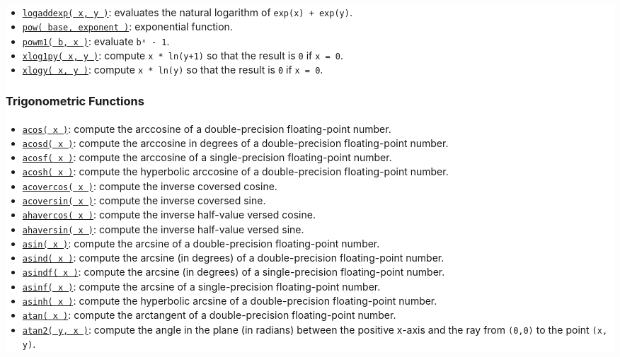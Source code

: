 -   <span class="signature">[`logaddexp( x, y )`][@stdlib/math/base/special/logaddexp]</span><span class="delimiter">: </span><span class="description">evaluates the natural logarithm of `exp(x) + exp(y)`.</span>
-   <span class="signature">[`pow( base, exponent )`][@stdlib/math/base/special/pow]</span><span class="delimiter">: </span><span class="description">exponential function.</span>
-   <span class="signature">[`powm1( b, x )`][@stdlib/math/base/special/powm1]</span><span class="delimiter">: </span><span class="description">evaluate `bˣ - 1`.</span>
-   <span class="signature">[`xlog1py( x, y )`][@stdlib/math/base/special/xlog1py]</span><span class="delimiter">: </span><span class="description">compute `x * ln(y+1)` so that the result is `0` if `x = 0`.</span>
-   <span class="signature">[`xlogy( x, y )`][@stdlib/math/base/special/xlogy]</span><span class="delimiter">: </span><span class="description">compute `x * ln(y)` so that the result is `0` if `x = 0`.</span>

</div>



### Trigonometric Functions



<div class="namespace-toc">

-   <span class="signature">[`acos( x )`][@stdlib/math/base/special/acos]</span><span class="delimiter">: </span><span class="description">compute the arccosine of a double-precision floating-point number.</span>
-   <span class="signature">[`acosd( x )`][@stdlib/math/base/special/acosd]</span><span class="delimiter">: </span><span class="description">compute the arccosine in degrees of a double-precision floating-point number.</span>
-   <span class="signature">[`acosf( x )`][@stdlib/math/base/special/acosf]</span><span class="delimiter">: </span><span class="description">compute the arccosine of a single-precision floating-point number.</span>
-   <span class="signature">[`acosh( x )`][@stdlib/math/base/special/acosh]</span><span class="delimiter">: </span><span class="description">compute the hyperbolic arccosine of a double-precision floating-point number.</span>
-   <span class="signature">[`acovercos( x )`][@stdlib/math/base/special/acovercos]</span><span class="delimiter">: </span><span class="description">compute the inverse coversed cosine.</span>
-   <span class="signature">[`acoversin( x )`][@stdlib/math/base/special/acoversin]</span><span class="delimiter">: </span><span class="description">compute the inverse coversed sine.</span>
-   <span class="signature">[`ahavercos( x )`][@stdlib/math/base/special/ahavercos]</span><span class="delimiter">: </span><span class="description">compute the inverse half-value versed cosine.</span>
-   <span class="signature">[`ahaversin( x )`][@stdlib/math/base/special/ahaversin]</span><span class="delimiter">: </span><span class="description">compute the inverse half-value versed sine.</span>
-   <span class="signature">[`asin( x )`][@stdlib/math/base/special/asin]</span><span class="delimiter">: </span><span class="description">compute the arcsine of a double-precision floating-point number.</span>
-   <span class="signature">[`asind( x )`][@stdlib/math/base/special/asind]</span><span class="delimiter">: </span><span class="description">compute the arcsine (in degrees) of a double-precision floating-point number.</span>
-   <span class="signature">[`asindf( x )`][@stdlib/math/base/special/asindf]</span><span class="delimiter">: </span><span class="description">compute the arcsine (in degrees) of a single-precision floating-point number.</span>
-   <span class="signature">[`asinf( x )`][@stdlib/math/base/special/asinf]</span><span class="delimiter">: </span><span class="description">compute the arcsine of a single-precision floating-point number.</span>
-   <span class="signature">[`asinh( x )`][@stdlib/math/base/special/asinh]</span><span class="delimiter">: </span><span class="description">compute the hyperbolic arcsine of a double-precision floating-point number.</span>
-   <span class="signature">[`atan( x )`][@stdlib/math/base/special/atan]</span><span class="delimiter">: </span><span class="description">compute the arctangent of a double-precision floating-point number.</span>
-   <span class="signature">[`atan2( y, x )`][@stdlib/math/base/special/atan2]</span><span class="delimiter">: </span><span class="description">compute the angle in the plane (in radians) between the positive x-axis and the ray from `(0,0)` to the point `(x,y)`.</span>

[@stdlib/math/base/special/kernel-betainc]: https://github.com/Rejoan-Sardar/Big-Project-with-stdlib/tree/main/lib/node_modules/%40stdlib/math/base/special/kernel-betainc
[@stdlib/math/base/special/kernel-betaincinv]: https://github.com/Rejoan-Sardar/Big-Project-with-stdlib/tree/main/lib/node_modules/%40stdlib/math/base/special/kernel-betaincinv
[@stdlib/math/base/special/kernel-cos]: https://github.com/Rejoan-Sardar/Big-Project-with-stdlib/tree/main/lib/node_modules/%40stdlib/math/base/special/kernel-cos
[@stdlib/math/base/special/kernel-sin]: https://github.com/Rejoan-Sardar/Big-Project-with-stdlib/tree/main/lib/node_modules/%40stdlib/math/base/special/kernel-sin
[@stdlib/math/base/special/kernel-tan]: https://github.com/Rejoan-Sardar/Big-Project-with-stdlib/tree/main/lib/node_modules/%40stdlib/math/base/special/kernel-tan
[@stdlib/math/base/special/rempio2]: https://github.com/Rejoan-Sardar/Big-Project-with-stdlib/tree/main/lib/node_modules/%40stdlib/math/base/special/rempio2
[@stdlib/math/base/special/fast]: https://github.com/Rejoan-Sardar/Big-Project-with-stdlib/tree/main/lib/node_modules/%40stdlib/math/base/special/fast
[@stdlib/math/base/special/acot]: https://github.com/Rejoan-Sardar/Big-Project-with-stdlib/tree/main/lib/node_modules/%40stdlib/math/base/special/acot
[@stdlib/math/base/special/acotd]: https://github.com/Rejoan-Sardar/Big-Project-with-stdlib/tree/main/lib/node_modules/%40stdlib/math/base/special/acotd
[@stdlib/math/base/special/acotf]: https://github.com/Rejoan-Sardar/Big-Project-with-stdlib/tree/main/lib/node_modules/%40stdlib/math/base/special/acotf
[@stdlib/math/base/special/acoth]: https://github.com/Rejoan-Sardar/Big-Project-with-stdlib/tree/main/lib/node_modules/%40stdlib/math/base/special/acoth
[@stdlib/math/base/special/acsc]: https://github.com/Rejoan-Sardar/Big-Project-with-stdlib/tree/main/lib/node_modules/%40stdlib/math/base/special/acsc
[@stdlib/math/base/special/acscd]: https://github.com/Rejoan-Sardar/Big-Project-with-stdlib/tree/main/lib/node_modules/%40stdlib/math/base/special/acscd
[@stdlib/math/base/special/acscdf]: https://github.com/Rejoan-Sardar/Big-Project-with-stdlib/tree/main/lib/node_modules/%40stdlib/math/base/special/acscdf
[@stdlib/math/base/special/acscf]: https://github.com/Rejoan-Sardar/Big-Project-with-stdlib/tree/main/lib/node_modules/%40stdlib/math/base/special/acscf
[@stdlib/math/base/special/acsch]: https://github.com/Rejoan-Sardar/Big-Project-with-stdlib/tree/main/lib/node_modules/%40stdlib/math/base/special/acsch
[@stdlib/math/base/special/asec]: https://github.com/Rejoan-Sardar/Big-Project-with-stdlib/tree/main/lib/node_modules/%40stdlib/math/base/special/asec
[@stdlib/math/base/special/asecd]: https://github.com/Rejoan-Sardar/Big-Project-with-stdlib/tree/main/lib/node_modules/%40stdlib/math/base/special/asecd
[@stdlib/math/base/special/asecdf]: https://github.com/Rejoan-Sardar/Big-Project-with-stdlib/tree/main/lib/node_modules/%40stdlib/math/base/special/asecdf
[@stdlib/math/base/special/asecf]: https://github.com/Rejoan-Sardar/Big-Project-with-stdlib/tree/main/lib/node_modules/%40stdlib/math/base/special/asecf
[@stdlib/math/base/special/asech]: https://github.com/Rejoan-Sardar/Big-Project-with-stdlib/tree/main/lib/node_modules/%40stdlib/math/base/special/asech
[@stdlib/math/base/special/bernoulli]: https://github.com/Rejoan-Sardar/Big-Project-with-stdlib/tree/main/lib/node_modules/%40stdlib/math/base/special/bernoulli
[@stdlib/math/base/special/beta]: https://github.com/Rejoan-Sardar/Big-Project-with-stdlib/tree/main/lib/node_modules/%40stdlib/math/base/special/beta
[@stdlib/math/base/special/betainc]: https://github.com/Rejoan-Sardar/Big-Project-with-stdlib/tree/main/lib/node_modules/%40stdlib/math/base/special/betainc
[@stdlib/math/base/special/betaincinv]: https://github.com/Rejoan-Sardar/Big-Project-with-stdlib/tree/main/lib/node_modules/%40stdlib/math/base/special/betaincinv
[@stdlib/math/base/special/betaln]: https://github.com/Rejoan-Sardar/Big-Project-with-stdlib/tree/main/lib/node_modules/%40stdlib/math/base/special/betaln
[@stdlib/math/base/special/binet]: https://github.com/Rejoan-Sardar/Big-Project-with-stdlib/tree/main/lib/node_modules/%40stdlib/math/base/special/binet
[@stdlib/math/base/special/binomcoef]: https://github.com/Rejoan-Sardar/Big-Project-with-stdlib/tree/main/lib/node_modules/%40stdlib/math/base/special/binomcoef
[@stdlib/math/base/special/binomcoefln]: https://github.com/Rejoan-Sardar/Big-Project-with-stdlib/tree/main/lib/node_modules/%40stdlib/math/base/special/binomcoefln
[@stdlib/math/base/special/boxcox]: https://github.com/Rejoan-Sardar/Big-Project-with-stdlib/tree/main/lib/node_modules/%40stdlib/math/base/special/boxcox
[@stdlib/math/base/special/boxcox1p]: https://github.com/Rejoan-Sardar/Big-Project-with-stdlib/tree/main/lib/node_modules/%40stdlib/math/base/special/boxcox1p
[@stdlib/math/base/special/boxcox1pinv]: https://github.com/Rejoan-Sardar/Big-Project-with-stdlib/tree/main/lib/node_modules/%40stdlib/math/base/special/boxcox1pinv
[@stdlib/math/base/special/boxcoxinv]: https://github.com/Rejoan-Sardar/Big-Project-with-stdlib/tree/main/lib/node_modules/%40stdlib/math/base/special/boxcoxinv
[@stdlib/math/base/special/cbrt]: https://github.com/Rejoan-Sardar/Big-Project-with-stdlib/tree/main/lib/node_modules/%40stdlib/math/base/special/cbrt
[@stdlib/math/base/special/cbrtf]: https://github.com/Rejoan-Sardar/Big-Project-with-stdlib/tree/main/lib/node_modules/%40stdlib/math/base/special/cbrtf
[@stdlib/math/base/special/ccis]: https://github.com/Rejoan-Sardar/Big-Project-with-stdlib/tree/main/lib/node_modules/%40stdlib/math/base/special/ccis
[@stdlib/math/base/special/cexp]: https://github.com/Rejoan-Sardar/Big-Project-with-stdlib/tree/main/lib/node_modules/%40stdlib/math/base/special/cexp
[@stdlib/math/base/special/cflipsign]: https://github.com/Rejoan-Sardar/Big-Project-with-stdlib/tree/main/lib/node_modules/%40stdlib/math/base/special/cflipsign
[@stdlib/math/base/special/cflipsignf]: https://github.com/Rejoan-Sardar/Big-Project-with-stdlib/tree/main/lib/node_modules/%40stdlib/math/base/special/cflipsignf
[@stdlib/math/base/special/cidentity]: https://github.com/Rejoan-Sardar/Big-Project-with-stdlib/tree/main/lib/node_modules/%40stdlib/math/base/special/cidentity
[@stdlib/math/base/special/cidentityf]: https://github.com/Rejoan-Sardar/Big-Project-with-stdlib/tree/main/lib/node_modules/%40stdlib/math/base/special/cidentityf
[@stdlib/math/base/special/cinv]: https://github.com/Rejoan-Sardar/Big-Project-with-stdlib/tree/main/lib/node_modules/%40stdlib/math/base/special/cinv
[@stdlib/math/base/special/copysign]: https://github.com/Rejoan-Sardar/Big-Project-with-stdlib/tree/main/lib/node_modules/%40stdlib/math/base/special/copysign
[@stdlib/math/base/special/copysignf]: https://github.com/Rejoan-Sardar/Big-Project-with-stdlib/tree/main/lib/node_modules/%40stdlib/math/base/special/copysignf
[@stdlib/math/base/special/cot]: https://github.com/Rejoan-Sardar/Big-Project-with-stdlib/tree/main/lib/node_modules/%40stdlib/math/base/special/cot
[@stdlib/math/base/special/cotd]: https://github.com/Rejoan-Sardar/Big-Project-with-stdlib/tree/main/lib/node_modules/%40stdlib/math/base/special/cotd
[@stdlib/math/base/special/coth]: https://github.com/Rejoan-Sardar/Big-Project-with-stdlib/tree/main/lib/node_modules/%40stdlib/math/base/special/coth
[@stdlib/math/base/special/cphase]: https://github.com/Rejoan-Sardar/Big-Project-with-stdlib/tree/main/lib/node_modules/%40stdlib/math/base/special/cphase
[@stdlib/math/base/special/cpolar]: https://github.com/Rejoan-Sardar/Big-Project-with-stdlib/tree/main/lib/node_modules/%40stdlib/math/base/special/cpolar
[@stdlib/math/base/special/csc]: https://github.com/Rejoan-Sardar/Big-Project-with-stdlib/tree/main/lib/node_modules/%40stdlib/math/base/special/csc
[@stdlib/math/base/special/cscd]: https://github.com/Rejoan-Sardar/Big-Project-with-stdlib/tree/main/lib/node_modules/%40stdlib/math/base/special/cscd
[@stdlib/math/base/special/csch]: https://github.com/Rejoan-Sardar/Big-Project-with-stdlib/tree/main/lib/node_modules/%40stdlib/math/base/special/csch
[@stdlib/math/base/special/deg2rad]: https://github.com/Rejoan-Sardar/Big-Project-with-stdlib/tree/main/lib/node_modules/%40stdlib/math/base/special/deg2rad
[@stdlib/math/base/special/deg2radf]: https://github.com/Rejoan-Sardar/Big-Project-with-stdlib/tree/main/lib/node_modules/%40stdlib/math/base/special/deg2radf
[@stdlib/math/base/special/digamma]: https://github.com/Rejoan-Sardar/Big-Project-with-stdlib/tree/main/lib/node_modules/%40stdlib/math/base/special/digamma
[@stdlib/math/base/special/dirac-delta]: https://github.com/Rejoan-Sardar/Big-Project-with-stdlib/tree/main/lib/node_modules/%40stdlib/math/base/special/dirac-delta
[@stdlib/math/base/special/dirichlet-eta]: https://github.com/Rejoan-Sardar/Big-Project-with-stdlib/tree/main/lib/node_modules/%40stdlib/math/base/special/dirichlet-eta
[@stdlib/math/base/special/ellipe]: https://github.com/Rejoan-Sardar/Big-Project-with-stdlib/tree/main/lib/node_modules/%40stdlib/math/base/special/ellipe
[@stdlib/math/base/special/ellipj]: https://github.com/Rejoan-Sardar/Big-Project-with-stdlib/tree/main/lib/node_modules/%40stdlib/math/base/special/ellipj
[@stdlib/math/base/special/ellipk]: https://github.com/Rejoan-Sardar/Big-Project-with-stdlib/tree/main/lib/node_modules/%40stdlib/math/base/special/ellipk
[@stdlib/math/base/special/erf]: https://github.com/Rejoan-Sardar/Big-Project-with-stdlib/tree/main/lib/node_modules/%40stdlib/math/base/special/erf
[@stdlib/math/base/special/erfc]: https://github.com/Rejoan-Sardar/Big-Project-with-stdlib/tree/main/lib/node_modules/%40stdlib/math/base/special/erfc
[@stdlib/math/base/special/erfcinv]: https://github.com/Rejoan-Sardar/Big-Project-with-stdlib/tree/main/lib/node_modules/%40stdlib/math/base/special/erfcinv
[@stdlib/math/base/special/erfcx]: https://github.com/Rejoan-Sardar/Big-Project-with-stdlib/tree/main/lib/node_modules/%40stdlib/math/base/special/erfcx
[@stdlib/math/base/special/erfinv]: https://github.com/Rejoan-Sardar/Big-Project-with-stdlib/tree/main/lib/node_modules/%40stdlib/math/base/special/erfinv
[@stdlib/math/base/special/factorial]: https://github.com/Rejoan-Sardar/Big-Project-with-stdlib/tree/main/lib/node_modules/%40stdlib/math/base/special/factorial
[@stdlib/math/base/special/factorial2]: https://github.com/Rejoan-Sardar/Big-Project-with-stdlib/tree/main/lib/node_modules/%40stdlib/math/base/special/factorial2
[@stdlib/math/base/special/factorialln]: https://github.com/Rejoan-Sardar/Big-Project-with-stdlib/tree/main/lib/node_modules/%40stdlib/math/base/special/factorialln
[@stdlib/math/base/special/falling-factorial]: https://github.com/Rejoan-Sardar/Big-Project-with-stdlib/tree/main/lib/node_modules/%40stdlib/math/base/special/falling-factorial
[@stdlib/math/base/special/fibonacci-index]: https://github.com/Rejoan-Sardar/Big-Project-with-stdlib/tree/main/lib/node_modules/%40stdlib/math/base/special/fibonacci-index
[@stdlib/math/base/special/fibonacci]: https://github.com/Rejoan-Sardar/Big-Project-with-stdlib/tree/main/lib/node_modules/%40stdlib/math/base/special/fibonacci
[@stdlib/math/base/special/flipsign]: https://github.com/Rejoan-Sardar/Big-Project-with-stdlib/tree/main/lib/node_modules/%40stdlib/math/base/special/flipsign
[@stdlib/math/base/special/flipsignf]: https://github.com/Rejoan-Sardar/Big-Project-with-stdlib/tree/main/lib/node_modules/%40stdlib/math/base/special/flipsignf
[@stdlib/math/base/special/fresnel]: https://github.com/Rejoan-Sardar/Big-Project-with-stdlib/tree/main/lib/node_modules/%40stdlib/math/base/special/fresnel
[@stdlib/math/base/special/fresnelc]: https://github.com/Rejoan-Sardar/Big-Project-with-stdlib/tree/main/lib/node_modules/%40stdlib/math/base/special/fresnelc
[@stdlib/math/base/special/fresnels]: https://github.com/Rejoan-Sardar/Big-Project-with-stdlib/tree/main/lib/node_modules/%40stdlib/math/base/special/fresnels
[@stdlib/math/base/special/frexp]: https://github.com/Rejoan-Sardar/Big-Project-with-stdlib/tree/main/lib/node_modules/%40stdlib/math/base/special/frexp
[@stdlib/math/base/special/gamma]: https://github.com/Rejoan-Sardar/Big-Project-with-stdlib/tree/main/lib/node_modules/%40stdlib/math/base/special/gamma
[@stdlib/math/base/special/gamma1pm1]: https://github.com/Rejoan-Sardar/Big-Project-with-stdlib/tree/main/lib/node_modules/%40stdlib/math/base/special/gamma1pm1
[@stdlib/math/base/special/gammainc]: https://github.com/Rejoan-Sardar/Big-Project-with-stdlib/tree/main/lib/node_modules/%40stdlib/math/base/special/gammainc
[@stdlib/math/base/special/gammaincinv]: https://github.com/Rejoan-Sardar/Big-Project-with-stdlib/tree/main/lib/node_modules/%40stdlib/math/base/special/gammaincinv
[@stdlib/math/base/special/gammaln]: https://github.com/Rejoan-Sardar/Big-Project-with-stdlib/tree/main/lib/node_modules/%40stdlib/math/base/special/gammaln
[@stdlib/math/base/special/gammasgn]: https://github.com/Rejoan-Sardar/Big-Project-with-stdlib/tree/main/lib/node_modules/%40stdlib/math/base/special/gammasgn
[@stdlib/math/base/special/gcd]: https://github.com/Rejoan-Sardar/Big-Project-with-stdlib/tree/main/lib/node_modules/%40stdlib/math/base/special/gcd
[@stdlib/math/base/special/heaviside]: https://github.com/Rejoan-Sardar/Big-Project-with-stdlib/tree/main/lib/node_modules/%40stdlib/math/base/special/heaviside
[@stdlib/math/base/special/hypot]: https://github.com/Rejoan-Sardar/Big-Project-with-stdlib/tree/main/lib/node_modules/%40stdlib/math/base/special/hypot
[@stdlib/math/base/special/hypotf]: https://github.com/Rejoan-Sardar/Big-Project-with-stdlib/tree/main/lib/node_modules/%40stdlib/math/base/special/hypotf
[@stdlib/math/base/special/identity]: https://github.com/Rejoan-Sardar/Big-Project-with-stdlib/tree/main/lib/node_modules/%40stdlib/math/base/special/identity
[@stdlib/math/base/special/identityf]: https://github.com/Rejoan-Sardar/Big-Project-with-stdlib/tree/main/lib/node_modules/%40stdlib/math/base/special/identityf
[@stdlib/math/base/special/inv]: https://github.com/Rejoan-Sardar/Big-Project-with-stdlib/tree/main/lib/node_modules/%40stdlib/math/base/special/inv
[@stdlib/math/base/special/invf]: https://github.com/Rejoan-Sardar/Big-Project-with-stdlib/tree/main/lib/node_modules/%40stdlib/math/base/special/invf
[@stdlib/math/base/special/kronecker-delta]: https://github.com/Rejoan-Sardar/Big-Project-with-stdlib/tree/main/lib/node_modules/%40stdlib/math/base/special/kronecker-delta
[@stdlib/math/base/special/kronecker-deltaf]: https://github.com/Rejoan-Sardar/Big-Project-with-stdlib/tree/main/lib/node_modules/%40stdlib/math/base/special/kronecker-deltaf
[@stdlib/math/base/special/lcm]: https://github.com/Rejoan-Sardar/Big-Project-with-stdlib/tree/main/lib/node_modules/%40stdlib/math/base/special/lcm
[@stdlib/math/base/special/ldexp]: https://github.com/Rejoan-Sardar/Big-Project-with-stdlib/tree/main/lib/node_modules/%40stdlib/math/base/special/ldexp
[@stdlib/math/base/special/lucas]: https://github.com/Rejoan-Sardar/Big-Project-with-stdlib/tree/main/lib/node_modules/%40stdlib/math/base/special/lucas
[@stdlib/math/base/special/max]: https://github.com/Rejoan-Sardar/Big-Project-with-stdlib/tree/main/lib/node_modules/%40stdlib/math/base/special/max
[@stdlib/math/base/special/maxn]: https://github.com/Rejoan-Sardar/Big-Project-with-stdlib/tree/main/lib/node_modules/%40stdlib/math/base/special/maxn
[@stdlib/math/base/special/min]: https://github.com/Rejoan-Sardar/Big-Project-with-stdlib/tree/main/lib/node_modules/%40stdlib/math/base/special/min
[@stdlib/math/base/special/minmax]: https://github.com/Rejoan-Sardar/Big-Project-with-stdlib/tree/main/lib/node_modules/%40stdlib/math/base/special/minmax
[@stdlib/math/base/special/minmaxn]: https://github.com/Rejoan-Sardar/Big-Project-with-stdlib/tree/main/lib/node_modules/%40stdlib/math/base/special/minmaxn
[@stdlib/math/base/special/minn]: https://github.com/Rejoan-Sardar/Big-Project-with-stdlib/tree/main/lib/node_modules/%40stdlib/math/base/special/minn
[@stdlib/math/base/special/modf]: https://github.com/Rejoan-Sardar/Big-Project-with-stdlib/tree/main/lib/node_modules/%40stdlib/math/base/special/modf
[@stdlib/math/base/special/negafibonacci]: https://github.com/Rejoan-Sardar/Big-Project-with-stdlib/tree/main/lib/node_modules/%40stdlib/math/base/special/negafibonacci
[@stdlib/math/base/special/negalucas]: https://github.com/Rejoan-Sardar/Big-Project-with-stdlib/tree/main/lib/node_modules/%40stdlib/math/base/special/negalucas
[@stdlib/math/base/special/nonfibonacci]: https://github.com/Rejoan-Sardar/Big-Project-with-stdlib/tree/main/lib/node_modules/%40stdlib/math/base/special/nonfibonacci
[@stdlib/math/base/special/pdiff]: https://github.com/Rejoan-Sardar/Big-Project-with-stdlib/tree/main/lib/node_modules/%40stdlib/math/base/special/pdiff
[@stdlib/math/base/special/pdifff]: https://github.com/Rejoan-Sardar/Big-Project-with-stdlib/tree/main/lib/node_modules/%40stdlib/math/base/special/pdifff
[@stdlib/math/base/special/polygamma]: https://github.com/Rejoan-Sardar/Big-Project-with-stdlib/tree/main/lib/node_modules/%40stdlib/math/base/special/polygamma
[@stdlib/math/base/special/rad2deg]: https://github.com/Rejoan-Sardar/Big-Project-with-stdlib/tree/main/lib/node_modules/%40stdlib/math/base/special/rad2deg
[@stdlib/math/base/special/rad2degf]: https://github.com/Rejoan-Sardar/Big-Project-with-stdlib/tree/main/lib/node_modules/%40stdlib/math/base/special/rad2degf
[@stdlib/math/base/special/ramp]: https://github.com/Rejoan-Sardar/Big-Project-with-stdlib/tree/main/lib/node_modules/%40stdlib/math/base/special/ramp
[@stdlib/math/base/special/rampf]: https://github.com/Rejoan-Sardar/Big-Project-with-stdlib/tree/main/lib/node_modules/%40stdlib/math/base/special/rampf
[@stdlib/math/base/special/rcbrt]: https://github.com/Rejoan-Sardar/Big-Project-with-stdlib/tree/main/lib/node_modules/%40stdlib/math/base/special/rcbrt
[@stdlib/math/base/special/rcbrtf]: https://github.com/Rejoan-Sardar/Big-Project-with-stdlib/tree/main/lib/node_modules/%40stdlib/math/base/special/rcbrtf
[@stdlib/math/base/special/riemann-zeta]: https://github.com/Rejoan-Sardar/Big-Project-with-stdlib/tree/main/lib/node_modules/%40stdlib/math/base/special/riemann-zeta
[@stdlib/math/base/special/rsqrt]: https://github.com/Rejoan-Sardar/Big-Project-with-stdlib/tree/main/lib/node_modules/%40stdlib/math/base/special/rsqrt
[@stdlib/math/base/special/rsqrtf]: https://github.com/Rejoan-Sardar/Big-Project-with-stdlib/tree/main/lib/node_modules/%40stdlib/math/base/special/rsqrtf
[@stdlib/math/base/special/secd]: https://github.com/Rejoan-Sardar/Big-Project-with-stdlib/tree/main/lib/node_modules/%40stdlib/math/base/special/secd
[@stdlib/math/base/special/sici]: https://github.com/Rejoan-Sardar/Big-Project-with-stdlib/tree/main/lib/node_modules/%40stdlib/math/base/special/sici
[@stdlib/math/base/special/spence]: https://github.com/Rejoan-Sardar/Big-Project-with-stdlib/tree/main/lib/node_modules/%40stdlib/math/base/special/spence
[@stdlib/math/base/special/sqrt]: https://github.com/Rejoan-Sardar/Big-Project-with-stdlib/tree/main/lib/node_modules/%40stdlib/math/base/special/sqrt
[@stdlib/math/base/special/sqrt1pm1]: https://github.com/Rejoan-Sardar/Big-Project-with-stdlib/tree/main/lib/node_modules/%40stdlib/math/base/special/sqrt1pm1
[@stdlib/math/base/special/sqrtf]: https://github.com/Rejoan-Sardar/Big-Project-with-stdlib/tree/main/lib/node_modules/%40stdlib/math/base/special/sqrtf
[@stdlib/math/base/special/sqrtpi]: https://github.com/Rejoan-Sardar/Big-Project-with-stdlib/tree/main/lib/node_modules/%40stdlib/math/base/special/sqrtpi
[@stdlib/math/base/special/tribonacci]: https://github.com/Rejoan-Sardar/Big-Project-with-stdlib/tree/main/lib/node_modules/%40stdlib/math/base/special/tribonacci
[@stdlib/math/base/special/trigamma]: https://github.com/Rejoan-Sardar/Big-Project-with-stdlib/tree/main/lib/node_modules/%40stdlib/math/base/special/trigamma
[@stdlib/math/base/special/wrap]: https://github.com/Rejoan-Sardar/Big-Project-with-stdlib/tree/main/lib/node_modules/%40stdlib/math/base/special/wrap
[@stdlib/math/base/special/abs]: https://github.com/Rejoan-Sardar/Big-Project-with-stdlib/tree/main/lib/node_modules/%40stdlib/math/base/special/abs
[@stdlib/math/base/special/abs2]: https://github.com/Rejoan-Sardar/Big-Project-with-stdlib/tree/main/lib/node_modules/%40stdlib/math/base/special/abs2
[@stdlib/math/base/special/abs2f]: https://github.com/Rejoan-Sardar/Big-Project-with-stdlib/tree/main/lib/node_modules/%40stdlib/math/base/special/abs2f
[@stdlib/math/base/special/absf]: https://github.com/Rejoan-Sardar/Big-Project-with-stdlib/tree/main/lib/node_modules/%40stdlib/math/base/special/absf
[@stdlib/math/base/special/cabs]: https://github.com/Rejoan-Sardar/Big-Project-with-stdlib/tree/main/lib/node_modules/%40stdlib/math/base/special/cabs
[@stdlib/math/base/special/cabs2]: https://github.com/Rejoan-Sardar/Big-Project-with-stdlib/tree/main/lib/node_modules/%40stdlib/math/base/special/cabs2
[@stdlib/math/base/special/cabs2f]: https://github.com/Rejoan-Sardar/Big-Project-with-stdlib/tree/main/lib/node_modules/%40stdlib/math/base/special/cabs2f
[@stdlib/math/base/special/cabsf]: https://github.com/Rejoan-Sardar/Big-Project-with-stdlib/tree/main/lib/node_modules/%40stdlib/math/base/special/cabsf
[@stdlib/math/base/special/cceil]: https://github.com/Rejoan-Sardar/Big-Project-with-stdlib/tree/main/lib/node_modules/%40stdlib/math/base/special/cceil
[@stdlib/math/base/special/cceilf]: https://github.com/Rejoan-Sardar/Big-Project-with-stdlib/tree/main/lib/node_modules/%40stdlib/math/base/special/cceilf
[@stdlib/math/base/special/cceiln]: https://github.com/Rejoan-Sardar/Big-Project-with-stdlib/tree/main/lib/node_modules/%40stdlib/math/base/special/cceiln
[@stdlib/math/base/special/ceil]: https://github.com/Rejoan-Sardar/Big-Project-with-stdlib/tree/main/lib/node_modules/%40stdlib/math/base/special/ceil
[@stdlib/math/base/special/ceil10]: https://github.com/Rejoan-Sardar/Big-Project-with-stdlib/tree/main/lib/node_modules/%40stdlib/math/base/special/ceil10
[@stdlib/math/base/special/ceil2]: https://github.com/Rejoan-Sardar/Big-Project-with-stdlib/tree/main/lib/node_modules/%40stdlib/math/base/special/ceil2
[@stdlib/math/base/special/ceilb]: https://github.com/Rejoan-Sardar/Big-Project-with-stdlib/tree/main/lib/node_modules/%40stdlib/math/base/special/ceilb
[@stdlib/math/base/special/ceilf]: https://github.com/Rejoan-Sardar/Big-Project-with-stdlib/tree/main/lib/node_modules/%40stdlib/math/base/special/ceilf
[@stdlib/math/base/special/ceiln]: https://github.com/Rejoan-Sardar/Big-Project-with-stdlib/tree/main/lib/node_modules/%40stdlib/math/base/special/ceiln
[@stdlib/math/base/special/ceilsd]: https://github.com/Rejoan-Sardar/Big-Project-with-stdlib/tree/main/lib/node_modules/%40stdlib/math/base/special/ceilsd
[@stdlib/math/base/special/cfloor]: https://github.com/Rejoan-Sardar/Big-Project-with-stdlib/tree/main/lib/node_modules/%40stdlib/math/base/special/cfloor
[@stdlib/math/base/special/cfloorn]: https://github.com/Rejoan-Sardar/Big-Project-with-stdlib/tree/main/lib/node_modules/%40stdlib/math/base/special/cfloorn
[@stdlib/math/base/special/clamp]: https://github.com/Rejoan-Sardar/Big-Project-with-stdlib/tree/main/lib/node_modules/%40stdlib/math/base/special/clamp
[@stdlib/math/base/special/clampf]: https://github.com/Rejoan-Sardar/Big-Project-with-stdlib/tree/main/lib/node_modules/%40stdlib/math/base/special/clampf
[@stdlib/math/base/special/cround]: https://github.com/Rejoan-Sardar/Big-Project-with-stdlib/tree/main/lib/node_modules/%40stdlib/math/base/special/cround
[@stdlib/math/base/special/croundn]: https://github.com/Rejoan-Sardar/Big-Project-with-stdlib/tree/main/lib/node_modules/%40stdlib/math/base/special/croundn
[@stdlib/math/base/special/csignum]: https://github.com/Rejoan-Sardar/Big-Project-with-stdlib/tree/main/lib/node_modules/%40stdlib/math/base/special/csignum
[@stdlib/math/base/special/floor]: https://github.com/Rejoan-Sardar/Big-Project-with-stdlib/tree/main/lib/node_modules/%40stdlib/math/base/special/floor
[@stdlib/math/base/special/floor10]: https://github.com/Rejoan-Sardar/Big-Project-with-stdlib/tree/main/lib/node_modules/%40stdlib/math/base/special/floor10
[@stdlib/math/base/special/floor2]: https://github.com/Rejoan-Sardar/Big-Project-with-stdlib/tree/main/lib/node_modules/%40stdlib/math/base/special/floor2
[@stdlib/math/base/special/floorb]: https://github.com/Rejoan-Sardar/Big-Project-with-stdlib/tree/main/lib/node_modules/%40stdlib/math/base/special/floorb
[@stdlib/math/base/special/floorf]: https://github.com/Rejoan-Sardar/Big-Project-with-stdlib/tree/main/lib/node_modules/%40stdlib/math/base/special/floorf
[@stdlib/math/base/special/floorn]: https://github.com/Rejoan-Sardar/Big-Project-with-stdlib/tree/main/lib/node_modules/%40stdlib/math/base/special/floorn
[@stdlib/math/base/special/floorsd]: https://github.com/Rejoan-Sardar/Big-Project-with-stdlib/tree/main/lib/node_modules/%40stdlib/math/base/special/floorsd
[@stdlib/math/base/special/labs]: https://github.com/Rejoan-Sardar/Big-Project-with-stdlib/tree/main/lib/node_modules/%40stdlib/math/base/special/labs
[@stdlib/math/base/special/maxabs]: https://github.com/Rejoan-Sardar/Big-Project-with-stdlib/tree/main/lib/node_modules/%40stdlib/math/base/special/maxabs
[@stdlib/math/base/special/maxabsn]: https://github.com/Rejoan-Sardar/Big-Project-with-stdlib/tree/main/lib/node_modules/%40stdlib/math/base/special/maxabsn
[@stdlib/math/base/special/minabs]: https://github.com/Rejoan-Sardar/Big-Project-with-stdlib/tree/main/lib/node_modules/%40stdlib/math/base/special/minabs
[@stdlib/math/base/special/minabsn]: https://github.com/Rejoan-Sardar/Big-Project-with-stdlib/tree/main/lib/node_modules/%40stdlib/math/base/special/minabsn
[@stdlib/math/base/special/minmaxabs]: https://github.com/Rejoan-Sardar/Big-Project-with-stdlib/tree/main/lib/node_modules/%40stdlib/math/base/special/minmaxabs
[@stdlib/math/base/special/minmaxabsn]: https://github.com/Rejoan-Sardar/Big-Project-with-stdlib/tree/main/lib/node_modules/%40stdlib/math/base/special/minmaxabsn
[@stdlib/math/base/special/round]: https://github.com/Rejoan-Sardar/Big-Project-with-stdlib/tree/main/lib/node_modules/%40stdlib/math/base/special/round
[@stdlib/math/base/special/round10]: https://github.com/Rejoan-Sardar/Big-Project-with-stdlib/tree/main/lib/node_modules/%40stdlib/math/base/special/round10
[@stdlib/math/base/special/round2]: https://github.com/Rejoan-Sardar/Big-Project-with-stdlib/tree/main/lib/node_modules/%40stdlib/math/base/special/round2
[@stdlib/math/base/special/roundb]: https://github.com/Rejoan-Sardar/Big-Project-with-stdlib/tree/main/lib/node_modules/%40stdlib/math/base/special/roundb
[@stdlib/math/base/special/roundn]: https://github.com/Rejoan-Sardar/Big-Project-with-stdlib/tree/main/lib/node_modules/%40stdlib/math/base/special/roundn
[@stdlib/math/base/special/roundsd]: https://github.com/Rejoan-Sardar/Big-Project-with-stdlib/tree/main/lib/node_modules/%40stdlib/math/base/special/roundsd
[@stdlib/math/base/special/signum]: https://github.com/Rejoan-Sardar/Big-Project-with-stdlib/tree/main/lib/node_modules/%40stdlib/math/base/special/signum
[@stdlib/math/base/special/signumf]: https://github.com/Rejoan-Sardar/Big-Project-with-stdlib/tree/main/lib/node_modules/%40stdlib/math/base/special/signumf
[@stdlib/math/base/special/trunc]: https://github.com/Rejoan-Sardar/Big-Project-with-stdlib/tree/main/lib/node_modules/%40stdlib/math/base/special/trunc
[@stdlib/math/base/special/trunc10]: https://github.com/Rejoan-Sardar/Big-Project-with-stdlib/tree/main/lib/node_modules/%40stdlib/math/base/special/trunc10
[@stdlib/math/base/special/trunc2]: https://github.com/Rejoan-Sardar/Big-Project-with-stdlib/tree/main/lib/node_modules/%40stdlib/math/base/special/trunc2
[@stdlib/math/base/special/truncb]: https://github.com/Rejoan-Sardar/Big-Project-with-stdlib/tree/main/lib/node_modules/%40stdlib/math/base/special/truncb
[@stdlib/math/base/special/truncf]: https://github.com/Rejoan-Sardar/Big-Project-with-stdlib/tree/main/lib/node_modules/%40stdlib/math/base/special/truncf
[@stdlib/math/base/special/truncn]: https://github.com/Rejoan-Sardar/Big-Project-with-stdlib/tree/main/lib/node_modules/%40stdlib/math/base/special/truncn
[@stdlib/math/base/special/truncsd]: https://github.com/Rejoan-Sardar/Big-Project-with-stdlib/tree/main/lib/node_modules/%40stdlib/math/base/special/truncsd
[@stdlib/math/base/special/besselj0]: https://github.com/Rejoan-Sardar/Big-Project-with-stdlib/tree/main/lib/node_modules/%40stdlib/math/base/special/besselj0
[@stdlib/math/base/special/besselj1]: https://github.com/Rejoan-Sardar/Big-Project-with-stdlib/tree/main/lib/node_modules/%40stdlib/math/base/special/besselj1
[@stdlib/math/base/special/bessely0]: https://github.com/Rejoan-Sardar/Big-Project-with-stdlib/tree/main/lib/node_modules/%40stdlib/math/base/special/bessely0
[@stdlib/math/base/special/bessely1]: https://github.com/Rejoan-Sardar/Big-Project-with-stdlib/tree/main/lib/node_modules/%40stdlib/math/base/special/bessely1
[@stdlib/math/base/special/acos]: https://github.com/Rejoan-Sardar/Big-Project-with-stdlib/tree/main/lib/node_modules/%40stdlib/math/base/special/acos
[@stdlib/math/base/special/acosd]: https://github.com/Rejoan-Sardar/Big-Project-with-stdlib/tree/main/lib/node_modules/%40stdlib/math/base/special/acosd
[@stdlib/math/base/special/acosf]: https://github.com/Rejoan-Sardar/Big-Project-with-stdlib/tree/main/lib/node_modules/%40stdlib/math/base/special/acosf
[@stdlib/math/base/special/acosh]: https://github.com/Rejoan-Sardar/Big-Project-with-stdlib/tree/main/lib/node_modules/%40stdlib/math/base/special/acosh
[@stdlib/math/base/special/acovercos]: https://github.com/Rejoan-Sardar/Big-Project-with-stdlib/tree/main/lib/node_modules/%40stdlib/math/base/special/acovercos
[@stdlib/math/base/special/acoversin]: https://github.com/Rejoan-Sardar/Big-Project-with-stdlib/tree/main/lib/node_modules/%40stdlib/math/base/special/acoversin
[@stdlib/math/base/special/ahavercos]: https://github.com/Rejoan-Sardar/Big-Project-with-stdlib/tree/main/lib/node_modules/%40stdlib/math/base/special/ahavercos
[@stdlib/math/base/special/ahaversin]: https://github.com/Rejoan-Sardar/Big-Project-with-stdlib/tree/main/lib/node_modules/%40stdlib/math/base/special/ahaversin
[@stdlib/math/base/special/asin]: https://github.com/Rejoan-Sardar/Big-Project-with-stdlib/tree/main/lib/node_modules/%40stdlib/math/base/special/asin
[@stdlib/math/base/special/asind]: https://github.com/Rejoan-Sardar/Big-Project-with-stdlib/tree/main/lib/node_modules/%40stdlib/math/base/special/asind
[@stdlib/math/base/special/asindf]: https://github.com/Rejoan-Sardar/Big-Project-with-stdlib/tree/main/lib/node_modules/%40stdlib/math/base/special/asindf
[@stdlib/math/base/special/asinf]: https://github.com/Rejoan-Sardar/Big-Project-with-stdlib/tree/main/lib/node_modules/%40stdlib/math/base/special/asinf
[@stdlib/math/base/special/asinh]: https://github.com/Rejoan-Sardar/Big-Project-with-stdlib/tree/main/lib/node_modules/%40stdlib/math/base/special/asinh
[@stdlib/math/base/special/atan]: https://github.com/Rejoan-Sardar/Big-Project-with-stdlib/tree/main/lib/node_modules/%40stdlib/math/base/special/atan
[@stdlib/math/base/special/atan2]: https://github.com/Rejoan-Sardar/Big-Project-with-stdlib/tree/main/lib/node_modules/%40stdlib/math/base/special/atan2
[@stdlib/math/base/special/atand]: https://github.com/Rejoan-Sardar/Big-Project-with-stdlib/tree/main/lib/node_modules/%40stdlib/math/base/special/atand
[@stdlib/math/base/special/atanf]: https://github.com/Rejoan-Sardar/Big-Project-with-stdlib/tree/main/lib/node_modules/%40stdlib/math/base/special/atanf
[@stdlib/math/base/special/atanh]: https://github.com/Rejoan-Sardar/Big-Project-with-stdlib/tree/main/lib/node_modules/%40stdlib/math/base/special/atanh
[@stdlib/math/base/special/avercos]: https://github.com/Rejoan-Sardar/Big-Project-with-stdlib/tree/main/lib/node_modules/%40stdlib/math/base/special/avercos
[@stdlib/math/base/special/aversin]: https://github.com/Rejoan-Sardar/Big-Project-with-stdlib/tree/main/lib/node_modules/%40stdlib/math/base/special/aversin
[@stdlib/math/base/special/cos]: https://github.com/Rejoan-Sardar/Big-Project-with-stdlib/tree/main/lib/node_modules/%40stdlib/math/base/special/cos
[@stdlib/math/base/special/cosd]: https://github.com/Rejoan-Sardar/Big-Project-with-stdlib/tree/main/lib/node_modules/%40stdlib/math/base/special/cosd
[@stdlib/math/base/special/cosh]: https://github.com/Rejoan-Sardar/Big-Project-with-stdlib/tree/main/lib/node_modules/%40stdlib/math/base/special/cosh
[@stdlib/math/base/special/cosm1]: https://github.com/Rejoan-Sardar/Big-Project-with-stdlib/tree/main/lib/node_modules/%40stdlib/math/base/special/cosm1
[@stdlib/math/base/special/cospi]: https://github.com/Rejoan-Sardar/Big-Project-with-stdlib/tree/main/lib/node_modules/%40stdlib/math/base/special/cospi
[@stdlib/math/base/special/covercos]: https://github.com/Rejoan-Sardar/Big-Project-with-stdlib/tree/main/lib/node_modules/%40stdlib/math/base/special/covercos
[@stdlib/math/base/special/coversin]: https://github.com/Rejoan-Sardar/Big-Project-with-stdlib/tree/main/lib/node_modules/%40stdlib/math/base/special/coversin
[@stdlib/math/base/special/hacovercos]: https://github.com/Rejoan-Sardar/Big-Project-with-stdlib/tree/main/lib/node_modules/%40stdlib/math/base/special/hacovercos
[@stdlib/math/base/special/hacoversin]: https://github.com/Rejoan-Sardar/Big-Project-with-stdlib/tree/main/lib/node_modules/%40stdlib/math/base/special/hacoversin
[@stdlib/math/base/special/havercos]: https://github.com/Rejoan-Sardar/Big-Project-with-stdlib/tree/main/lib/node_modules/%40stdlib/math/base/special/havercos
[@stdlib/math/base/special/haversin]: https://github.com/Rejoan-Sardar/Big-Project-with-stdlib/tree/main/lib/node_modules/%40stdlib/math/base/special/haversin
[@stdlib/math/base/special/rising-factorial]: https://github.com/Rejoan-Sardar/Big-Project-with-stdlib/tree/main/lib/node_modules/%40stdlib/math/base/special/rising-factorial
[@stdlib/math/base/special/sin]: https://github.com/Rejoan-Sardar/Big-Project-with-stdlib/tree/main/lib/node_modules/%40stdlib/math/base/special/sin
[@stdlib/math/base/special/sinc]: https://github.com/Rejoan-Sardar/Big-Project-with-stdlib/tree/main/lib/node_modules/%40stdlib/math/base/special/sinc
[@stdlib/math/base/special/sincos]: https://github.com/Rejoan-Sardar/Big-Project-with-stdlib/tree/main/lib/node_modules/%40stdlib/math/base/special/sincos
[@stdlib/math/base/special/sincospi]: https://github.com/Rejoan-Sardar/Big-Project-with-stdlib/tree/main/lib/node_modules/%40stdlib/math/base/special/sincospi
[@stdlib/math/base/special/sinh]: https://github.com/Rejoan-Sardar/Big-Project-with-stdlib/tree/main/lib/node_modules/%40stdlib/math/base/special/sinh
[@stdlib/math/base/special/sinpi]: https://github.com/Rejoan-Sardar/Big-Project-with-stdlib/tree/main/lib/node_modules/%40stdlib/math/base/special/sinpi
[@stdlib/math/base/special/tan]: https://github.com/Rejoan-Sardar/Big-Project-with-stdlib/tree/main/lib/node_modules/%40stdlib/math/base/special/tan
[@stdlib/math/base/special/tand]: https://github.com/Rejoan-Sardar/Big-Project-with-stdlib/tree/main/lib/node_modules/%40stdlib/math/base/special/tand
[@stdlib/math/base/special/tanh]: https://github.com/Rejoan-Sardar/Big-Project-with-stdlib/tree/main/lib/node_modules/%40stdlib/math/base/special/tanh
[@stdlib/math/base/special/vercos]: https://github.com/Rejoan-Sardar/Big-Project-with-stdlib/tree/main/lib/node_modules/%40stdlib/math/base/special/vercos
[@stdlib/math/base/special/versin]: https://github.com/Rejoan-Sardar/Big-Project-with-stdlib/tree/main/lib/node_modules/%40stdlib/math/base/special/versin
[@stdlib/math/base/special/exp]: https://github.com/Rejoan-Sardar/Big-Project-with-stdlib/tree/main/lib/node_modules/%40stdlib/math/base/special/exp
[@stdlib/math/base/special/exp10]: https://github.com/Rejoan-Sardar/Big-Project-with-stdlib/tree/main/lib/node_modules/%40stdlib/math/base/special/exp10
[@stdlib/math/base/special/exp2]: https://github.com/Rejoan-Sardar/Big-Project-with-stdlib/tree/main/lib/node_modules/%40stdlib/math/base/special/exp2
[@stdlib/math/base/special/expit]: https://github.com/Rejoan-Sardar/Big-Project-with-stdlib/tree/main/lib/node_modules/%40stdlib/math/base/special/expit
[@stdlib/math/base/special/expm1]: https://github.com/Rejoan-Sardar/Big-Project-with-stdlib/tree/main/lib/node_modules/%40stdlib/math/base/special/expm1
[@stdlib/math/base/special/expm1rel]: https://github.com/Rejoan-Sardar/Big-Project-with-stdlib/tree/main/lib/node_modules/%40stdlib/math/base/special/expm1rel
[@stdlib/math/base/special/kernel-log1p]: https://github.com/Rejoan-Sardar/Big-Project-with-stdlib/tree/main/lib/node_modules/%40stdlib/math/base/special/kernel-log1p
[@stdlib/math/base/special/ln]: https://github.com/Rejoan-Sardar/Big-Project-with-stdlib/tree/main/lib/node_modules/%40stdlib/math/base/special/ln
[@stdlib/math/base/special/log]: https://github.com/Rejoan-Sardar/Big-Project-with-stdlib/tree/main/lib/node_modules/%40stdlib/math/base/special/log
[@stdlib/math/base/special/log10]: https://github.com/Rejoan-Sardar/Big-Project-with-stdlib/tree/main/lib/node_modules/%40stdlib/math/base/special/log10
[@stdlib/math/base/special/log1mexp]: https://github.com/Rejoan-Sardar/Big-Project-with-stdlib/tree/main/lib/node_modules/%40stdlib/math/base/special/log1mexp
[@stdlib/math/base/special/log1p]: https://github.com/Rejoan-Sardar/Big-Project-with-stdlib/tree/main/lib/node_modules/%40stdlib/math/base/special/log1p
[@stdlib/math/base/special/log1pexp]: https://github.com/Rejoan-Sardar/Big-Project-with-stdlib/tree/main/lib/node_modules/%40stdlib/math/base/special/log1pexp
[@stdlib/math/base/special/log1pmx]: https://github.com/Rejoan-Sardar/Big-Project-with-stdlib/tree/main/lib/node_modules/%40stdlib/math/base/special/log1pmx
[@stdlib/math/base/special/log2]: https://github.com/Rejoan-Sardar/Big-Project-with-stdlib/tree/main/lib/node_modules/%40stdlib/math/base/special/log2
[@stdlib/math/base/special/logaddexp]: https://github.com/Rejoan-Sardar/Big-Project-with-stdlib/tree/main/lib/node_modules/%40stdlib/math/base/special/logaddexp
[@stdlib/math/base/special/pow]: https://github.com/Rejoan-Sardar/Big-Project-with-stdlib/tree/main/lib/node_modules/%40stdlib/math/base/special/pow
[@stdlib/math/base/special/powm1]: https://github.com/Rejoan-Sardar/Big-Project-with-stdlib/tree/main/lib/node_modules/%40stdlib/math/base/special/powm1
[@stdlib/math/base/special/xlog1py]: https://github.com/Rejoan-Sardar/Big-Project-with-stdlib/tree/main/lib/node_modules/%40stdlib/math/base/special/xlog1py
[@stdlib/math/base/special/xlogy]: https://github.com/Rejoan-Sardar/Big-Project-with-stdlib/tree/main/lib/node_modules/%40stdlib/math/base/special/xlogy